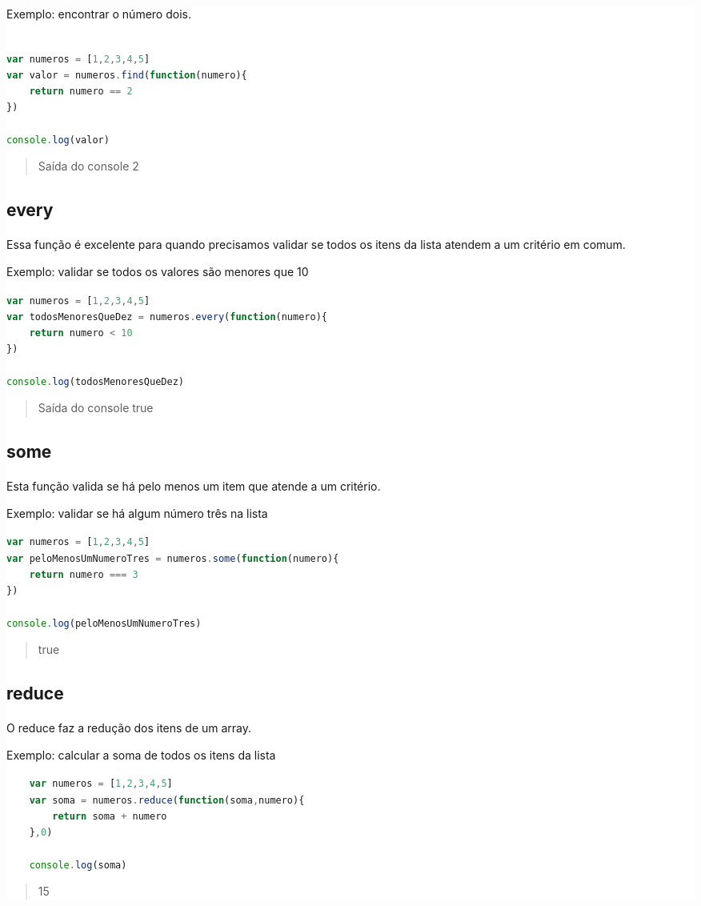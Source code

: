 Exemplo: encontrar o número dois.

```javascript

var numeros = [1,2,3,4,5]
var valor = numeros.find(function(numero){
    return numero == 2
})
 
console.log(valor) 

```
>Saída do console 2

## every
Essa função é excelente para quando precisamos validar se todos os itens da lista atendem a um critério em comum.

Exemplo: validar se todos os valores são menores que 10

```javascript
var numeros = [1,2,3,4,5]
var todosMenoresQueDez = numeros.every(function(numero){
    return numero < 10
})
 
console.log(todosMenoresQueDez)

```
> Saída do console  true


## some
Esta função valida se há pelo menos um item que atende a um critério.

Exemplo: validar se há algum número três na lista

```javascript 
var numeros = [1,2,3,4,5]
var peloMenosUmNumeroTres = numeros.some(function(numero){
    return numero === 3
})
 
console.log(peloMenosUmNumeroTres)
```
> true

## reduce

O reduce faz a redução dos itens de um array.

Exemplo: calcular a soma de todos os itens da lista

```javascript
    var numeros = [1,2,3,4,5]
    var soma = numeros.reduce(function(soma,numero){
        return soma + numero
    },0)
     
    console.log(soma) 
```
>15
